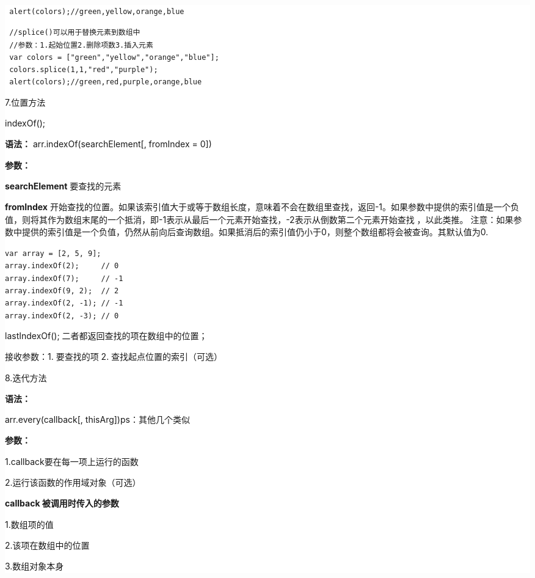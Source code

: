 ```
 alert(colors);//green,yellow,orange,blue
```
```
 //splice()可以用于替换元素到数组中
 //参数：1.起始位置2.删除项数3.插入元素
 var colors = ["green","yellow","orange","blue"];
 colors.splice(1,1,"red","purple");
 alert(colors);//green,red,purple,orange,blue
```

7.位置方法

indexOf();

**语法：**
arr.indexOf(searchElement[, fromIndex = 0])

**参数：**

**searchElement**
要查找的元素

**fromIndex**
开始查找的位置。如果该索引值大于或等于数组长度，意味着不会在数组里查找，返回-1。如果参数中提供的索引值是一个负值，则将其作为数组末尾的一个抵消，即-1表示从最后一个元素开始查找，-2表示从倒数第二个元素开始查找 ，以此类推。 注意：如果参数中提供的索引值是一个负值，仍然从前向后查询数组。如果抵消后的索引值仍小于0，则整个数组都将会被查询。其默认值为0.

```
var array = [2, 5, 9];
array.indexOf(2);     // 0
array.indexOf(7);     // -1
array.indexOf(9, 2);  // 2
array.indexOf(2, -1); // -1
array.indexOf(2, -3); // 0
```

lastIndexOf();
 二者都返回查找的项在数组中的位置；

接收参数：1. 要查找的项 2. 查找起点位置的索引（可选）

8.迭代方法

**语法：**

arr.every(callback[, thisArg])ps：其他几个类似

**参数：**

1.callback要在每一项上运行的函数

2.运行该函数的作用域对象（可选）

**callback 被调用时传入的参数**

1.数组项的值

2.该项在数组中的位置

3.数组对象本身
